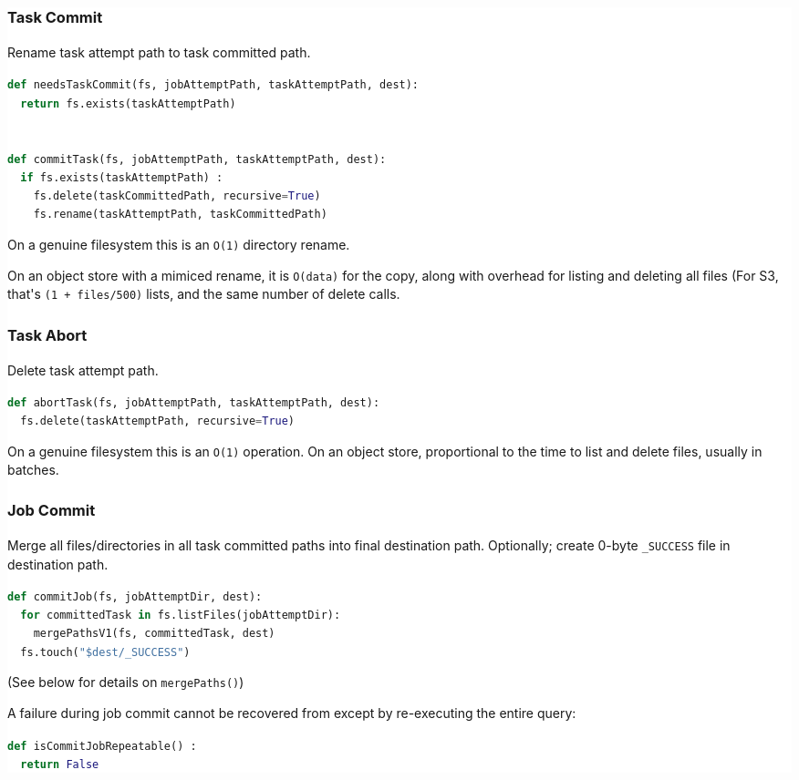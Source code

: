 
### Task Commit

Rename task attempt path to task committed path.

```python
def needsTaskCommit(fs, jobAttemptPath, taskAttemptPath, dest):
  return fs.exists(taskAttemptPath)


def commitTask(fs, jobAttemptPath, taskAttemptPath, dest):
  if fs.exists(taskAttemptPath) :
    fs.delete(taskCommittedPath, recursive=True)
    fs.rename(taskAttemptPath, taskCommittedPath)
```

On a genuine filesystem this is an `O(1)` directory rename.

On an object store with a mimiced rename, it is `O(data)` for the copy,
along with overhead for listing and deleting all files (For S3, that's
`(1 + files/500)` lists, and the same number of delete calls.


### Task Abort

Delete task attempt path.

```python
def abortTask(fs, jobAttemptPath, taskAttemptPath, dest):
  fs.delete(taskAttemptPath, recursive=True)
```

On a genuine filesystem this is an `O(1)` operation. On an object store,
proportional to the time to list and delete files, usually in batches.


### Job Commit

Merge all files/directories in all task committed paths into final destination path.
Optionally; create 0-byte `_SUCCESS` file in destination path.

```python
def commitJob(fs, jobAttemptDir, dest):
  for committedTask in fs.listFiles(jobAttemptDir):
    mergePathsV1(fs, committedTask, dest)
  fs.touch("$dest/_SUCCESS")
```

(See below for details on `mergePaths()`)


A failure during job commit cannot be recovered from except by re-executing
the entire query:

```python
def isCommitJobRepeatable() :
  return False
```
